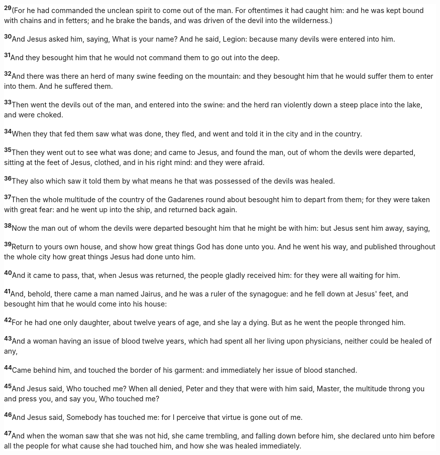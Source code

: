 <sup>**29**</sup>(For he had commanded the unclean spirit to come out of the man. For oftentimes it had caught him: and he was kept bound with chains and in fetters; and he brake the bands, and was driven of the devil into the wilderness.)

<sup>**30**</sup>And Jesus asked him, saying, What is your name? And he said, Legion: because many devils were entered into him.

<sup>**31**</sup>And they besought him that he would not command them to go out into the deep.

<sup>**32**</sup>And there was there an herd of many swine feeding on the mountain: and they besought him that he would suffer them to enter into them. And he suffered them.

<sup>**33**</sup>Then went the devils out of the man, and entered into the swine: and the herd ran violently down a steep place into the lake, and were choked.

<sup>**34**</sup>When they that fed them saw what was done, they fled, and went and told it in the city and in the country.

<sup>**35**</sup>Then they went out to see what was done; and came to Jesus, and found the man, out of whom the devils were departed, sitting at the feet of Jesus, clothed, and in his right mind: and they were afraid.

<sup>**36**</sup>They also which saw it told them by what means he that was possessed of the devils was healed.

<sup>**37**</sup>Then the whole multitude of the country of the Gadarenes round about besought him to depart from them; for they were taken with great fear: and he went up into the ship, and returned back again.

<sup>**38**</sup>Now the man out of whom the devils were departed besought him that he might be with him: but Jesus sent him away, saying,

<sup>**39**</sup>Return to yours own house, and show how great things God has done unto you. And he went his way, and published throughout the whole city how great things Jesus had done unto him.

<sup>**40**</sup>And it came to pass, that, when Jesus was returned, the people gladly received him: for they were all waiting for him.

<sup>**41**</sup>And, behold, there came a man named Jairus, and he was a ruler of the synagogue: and he fell down at Jesus' feet, and besought him that he would come into his house:

<sup>**42**</sup>For he had one only daughter, about twelve years of age, and she lay a dying. But as he went the people thronged him.

<sup>**43**</sup>And a woman having an issue of blood twelve years, which had spent all her living upon physicians, neither could be healed of any,

<sup>**44**</sup>Came behind him, and touched the border of his garment: and immediately her issue of blood stanched.

<sup>**45**</sup>And Jesus said, Who touched me? When all denied, Peter and they that were with him said, Master, the multitude throng you and press you, and say you, Who touched me?

<sup>**46**</sup>And Jesus said, Somebody has touched me: for I perceive that virtue is gone out of me.

<sup>**47**</sup>And when the woman saw that she was not hid, she came trembling, and falling down before him, she declared unto him before all the people for what cause she had touched him, and how she was healed immediately.
